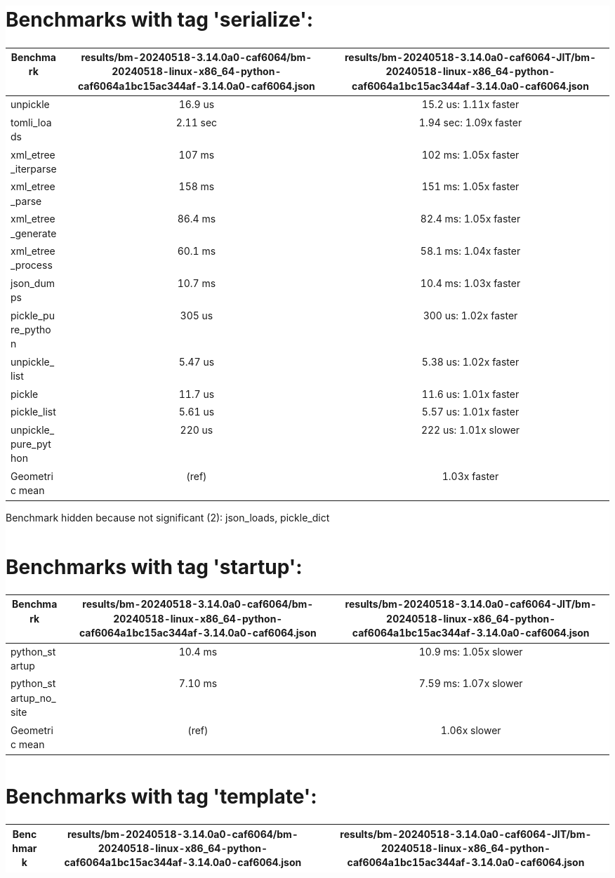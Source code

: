 Benchmarks with tag 'serialize':
================================

| Benchmark            | results/bm-20240518-3.14.0a0-caf6064/bm-20240518-linux-x86_64-python-caf6064a1bc15ac344af-3.14.0a0-caf6064.json | results/bm-20240518-3.14.0a0-caf6064-JIT/bm-20240518-linux-x86_64-python-caf6064a1bc15ac344af-3.14.0a0-caf6064.json |
|----------------------|:---------------------------------------------------------------------------------------------------------------:|:-------------------------------------------------------------------------------------------------------------------:|
| unpickle             | 16.9 us                                                                                                         | 15.2 us: 1.11x faster                                                                                               |
| tomli_loads          | 2.11 sec                                                                                                        | 1.94 sec: 1.09x faster                                                                                              |
| xml_etree_iterparse  | 107 ms                                                                                                          | 102 ms: 1.05x faster                                                                                                |
| xml_etree_parse      | 158 ms                                                                                                          | 151 ms: 1.05x faster                                                                                                |
| xml_etree_generate   | 86.4 ms                                                                                                         | 82.4 ms: 1.05x faster                                                                                               |
| xml_etree_process    | 60.1 ms                                                                                                         | 58.1 ms: 1.04x faster                                                                                               |
| json_dumps           | 10.7 ms                                                                                                         | 10.4 ms: 1.03x faster                                                                                               |
| pickle_pure_python   | 305 us                                                                                                          | 300 us: 1.02x faster                                                                                                |
| unpickle_list        | 5.47 us                                                                                                         | 5.38 us: 1.02x faster                                                                                               |
| pickle               | 11.7 us                                                                                                         | 11.6 us: 1.01x faster                                                                                               |
| pickle_list          | 5.61 us                                                                                                         | 5.57 us: 1.01x faster                                                                                               |
| unpickle_pure_python | 220 us                                                                                                          | 222 us: 1.01x slower                                                                                                |
| Geometric mean       | (ref)                                                                                                           | 1.03x faster                                                                                                        |

Benchmark hidden because not significant (2): json_loads, pickle_dict

Benchmarks with tag 'startup':
==============================

| Benchmark              | results/bm-20240518-3.14.0a0-caf6064/bm-20240518-linux-x86_64-python-caf6064a1bc15ac344af-3.14.0a0-caf6064.json | results/bm-20240518-3.14.0a0-caf6064-JIT/bm-20240518-linux-x86_64-python-caf6064a1bc15ac344af-3.14.0a0-caf6064.json |
|------------------------|:---------------------------------------------------------------------------------------------------------------:|:-------------------------------------------------------------------------------------------------------------------:|
| python_startup         | 10.4 ms                                                                                                         | 10.9 ms: 1.05x slower                                                                                               |
| python_startup_no_site | 7.10 ms                                                                                                         | 7.59 ms: 1.07x slower                                                                                               |
| Geometric mean         | (ref)                                                                                                           | 1.06x slower                                                                                                        |

Benchmarks with tag 'template':
===============================

| Benchmark       | results/bm-20240518-3.14.0a0-caf6064/bm-20240518-linux-x86_64-python-caf6064a1bc15ac344af-3.14.0a0-caf6064.json | results/bm-20240518-3.14.0a0-caf6064-JIT/bm-20240518-linux-x86_64-python-caf6064a1bc15ac344af-3.14.0a0-caf6064.json |
|-----------------|:---------------------------------------------------------------------------------------------------------------:|:-------------------------------------------------------------------------------------------------------------------:|